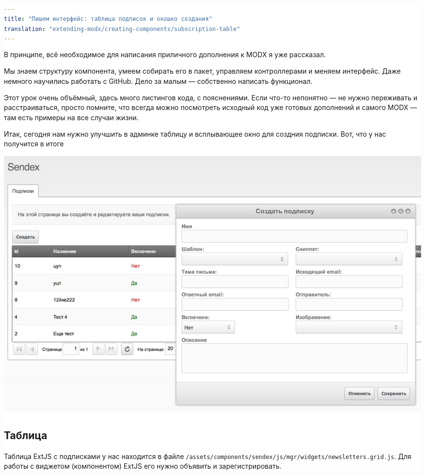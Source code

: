 ```yaml
---
title: "Пишем интерфейс: таблица подписок и окошко создания"
translation: "extending-modx/creating-components/subscription-table"
---
```


В принципе, всё необходимое для написания приличного дополнения к MODX я уже рассказал.

Мы знаем структуру компонента, умеем собирать его в пакет, управляем контроллерами и меняем интерфейс. Даже немного научились работать с GitHub. Дело за малым — собственно написать функционал.

Этот урок очень объёмный, здесь много листингов кода, с пояснениями. Если что-то непонятно — не нужно переживать и расстраиваться, просто помните, что всегда можно посмотреть исходный код уже готовых дополнений и самого MODX — там есть примеры на все случаи жизни.

Итак, сегодня нам нужно улучшить в админке таблицу и всплывающее окно для создния подписки. Вот, что у нас получится в итоге

![](subscription-table-1.png)

## Таблица

Таблица ExtJS с подписками у нас находится в файле `/assets/components/sendex/js/mgr/widgets/newsletters.grid.js`.
Для работы с виджетом (компонентом) ExtJS его нужно объявить и зарегистрировать.

